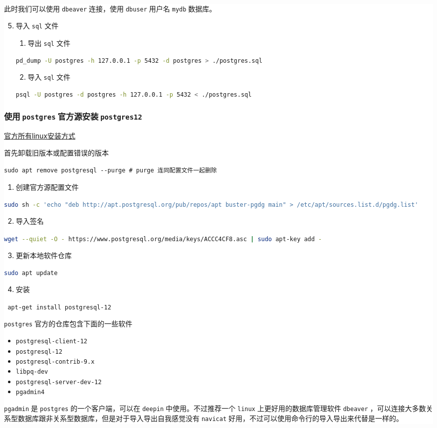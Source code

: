此时我们可以使用 `dbeaver` 连接，使用 `dbuser` 用户名 `mydb` 数据库。

5.  导入 `sql` 文件

    1.  导出 `sql` 文件

    ```bash
    pd_dump -U postgres -h 127.0.0.1 -p 5432 -d postgres > ./postgres.sql
    ```

    2.  导入 `sql` 文件

    ```bash
    psql -U postgres -d postgres -h 127.0.0.1 -p 5432 < ./postgres.sql
    ```

### 使用 `postgres` 官方源安装 `postgres12`

[官方所有linux安装方式](https://www.postgresql.org/download/)

首先卸载旧版本或配置错误的版本

`sudo apt remove postgresql --purge # purge 连同配置文件一起删除`

1.  创建官方源配置文件

```bash
sudo sh -c 'echo "deb http://apt.postgresql.org/pub/repos/apt buster-pgdg main" > /etc/apt/sources.list.d/pgdg.list'
```

2.  导入签名

```bash
wget --quiet -O - https://www.postgresql.org/media/keys/ACCC4CF8.asc | sudo apt-key add -
```

3.  更新本地软件仓库

```bash
sudo apt update
```

4.  安装

```bash
 apt-get install postgresql-12
```

`postgres` 官方的仓库包含下面的一些软件

*   `postgresql-client-12`
*   `postgresql-12`
*   `postgresql-contrib-9.x`
*   `libpq-dev`
*   `postgresql-server-dev-12`
*   `pgadmin4`

`pgadmin` 是 `postgres` 的一个客户端，可以在 `deepin` 中使用。不过推荐一个 `linux` 上更好用的数据库管理软件 `dbeaver` ，可以连接大多数关系型数据库跟非关系型数据库，但是对于导入导出自我感觉没有 `navicat` 好用，不过可以使用命令行的导入导出来代替是一样的。
